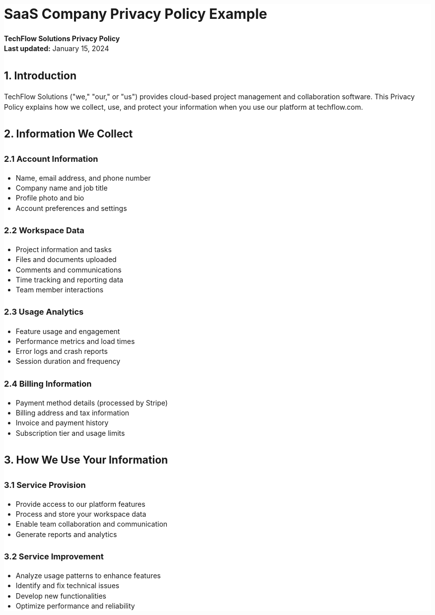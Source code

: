 # SaaS Company Privacy Policy Example

**TechFlow Solutions Privacy Policy**  
**Last updated:** January 15, 2024

## 1. Introduction

TechFlow Solutions ("we," "our," or "us") provides cloud-based project management and collaboration software. This Privacy Policy explains how we collect, use, and protect your information when you use our platform at techflow.com.

## 2. Information We Collect

### 2.1 Account Information
- Name, email address, and phone number
- Company name and job title
- Profile photo and bio
- Account preferences and settings

### 2.2 Workspace Data
- Project information and tasks
- Files and documents uploaded
- Comments and communications
- Time tracking and reporting data
- Team member interactions

### 2.3 Usage Analytics
- Feature usage and engagement
- Performance metrics and load times
- Error logs and crash reports
- Session duration and frequency

### 2.4 Billing Information
- Payment method details (processed by Stripe)
- Billing address and tax information
- Invoice and payment history
- Subscription tier and usage limits

## 3. How We Use Your Information

### 3.1 Service Provision
- Provide access to our platform features
- Process and store your workspace data
- Enable team collaboration and communication
- Generate reports and analytics

### 3.2 Service Improvement
- Analyze usage patterns to enhance features
- Identify and fix technical issues
- Develop new functionalities
- Optimize performance and reliability
